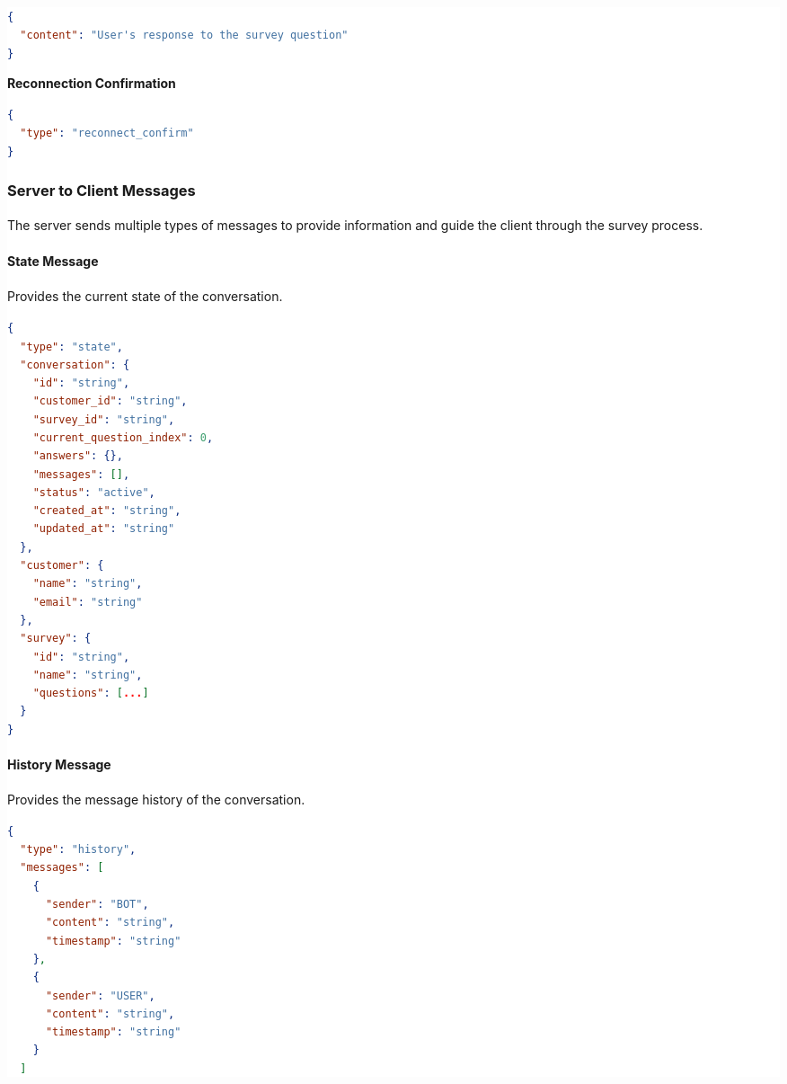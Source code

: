 ```json
{
  "content": "User's response to the survey question"
}
```

**Reconnection Confirmation**

```json
{
  "type": "reconnect_confirm"
}
```

### Server to Client Messages

The server sends multiple types of messages to provide information and guide the client through the survey process.

#### State Message

Provides the current state of the conversation.

```json
{
  "type": "state",
  "conversation": {
    "id": "string",
    "customer_id": "string",
    "survey_id": "string",
    "current_question_index": 0,
    "answers": {},
    "messages": [],
    "status": "active",
    "created_at": "string",
    "updated_at": "string"
  },
  "customer": {
    "name": "string",
    "email": "string"
  },
  "survey": {
    "id": "string",
    "name": "string",
    "questions": [...]
  }
}
```

#### History Message

Provides the message history of the conversation.

```json
{
  "type": "history",
  "messages": [
    {
      "sender": "BOT",
      "content": "string",
      "timestamp": "string"
    },
    {
      "sender": "USER",
      "content": "string",
      "timestamp": "string"
    }
  ]
```